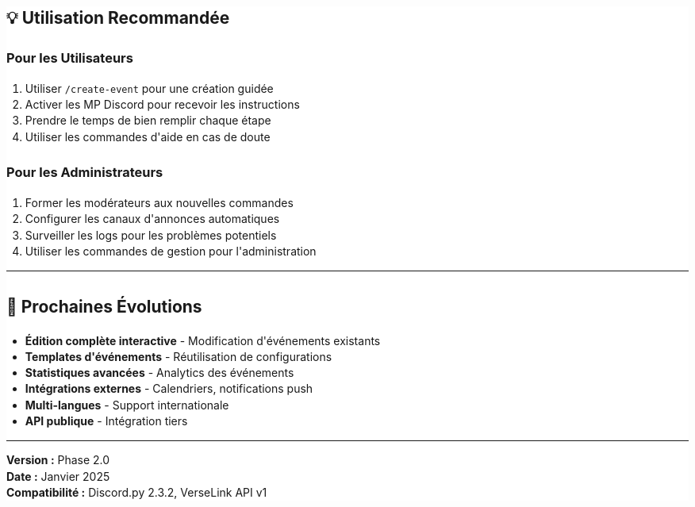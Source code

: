 
## 💡 Utilisation Recommandée

### **Pour les Utilisateurs**
1. Utiliser `/create-event` pour une création guidée
2. Activer les MP Discord pour recevoir les instructions
3. Prendre le temps de bien remplir chaque étape
4. Utiliser les commandes d'aide en cas de doute

### **Pour les Administrateurs**
1. Former les modérateurs aux nouvelles commandes
2. Configurer les canaux d'annonces automatiques  
3. Surveiller les logs pour les problèmes potentiels
4. Utiliser les commandes de gestion pour l'administration

---

## 🎯 Prochaines Évolutions

- **Édition complète interactive** - Modification d'événements existants
- **Templates d'événements** - Réutilisation de configurations
- **Statistiques avancées** - Analytics des événements
- **Intégrations externes** - Calendriers, notifications push
- **Multi-langues** - Support internationale
- **API publique** - Intégration tiers

---

**Version :** Phase 2.0  
**Date :** Janvier 2025  
**Compatibilité :** Discord.py 2.3.2, VerseLink API v1